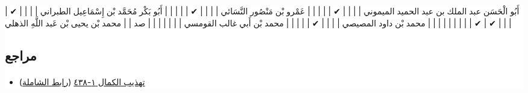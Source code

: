 | أَبُو الْحَسَن عبد الملك بن عبد الحميد الميموني   |         |      |         | ✔       |          |          |        |
| عَمْرو بْن مَنْصُور النَّسَائي                    |         |      |         | ✔       |          |          |        |
| أَبُو بَكْر مُحَمَّد بْن إِسْمَاعِيل الطبراني     |         |      |         | ✔       |          |          |        |
| محمد بْن داود المصيصي                             |         |      |         | ✔       |          |          |        |
| محمد بْن أَبي غالب القومسي                        |         |      |         |         |          |          | صد     |
| محمد بْن يحيى بْن عَبد اللَّهِ الذهلي             |         |      |         | ✔       | ✔        |          |        |
## مراجع
- [تهذيب الكمال ١-٤٣٨](obsidian://open?vault=Tahdhib-al-Kamal&file=Figures/٩٦-أحمد%20بن%20محمد%20بن%20حنبل%20بن%20هلال%20بن%20أسد%20الشيباني) ([رابط الشاملة](https://shamela.ws/book/3722/437))